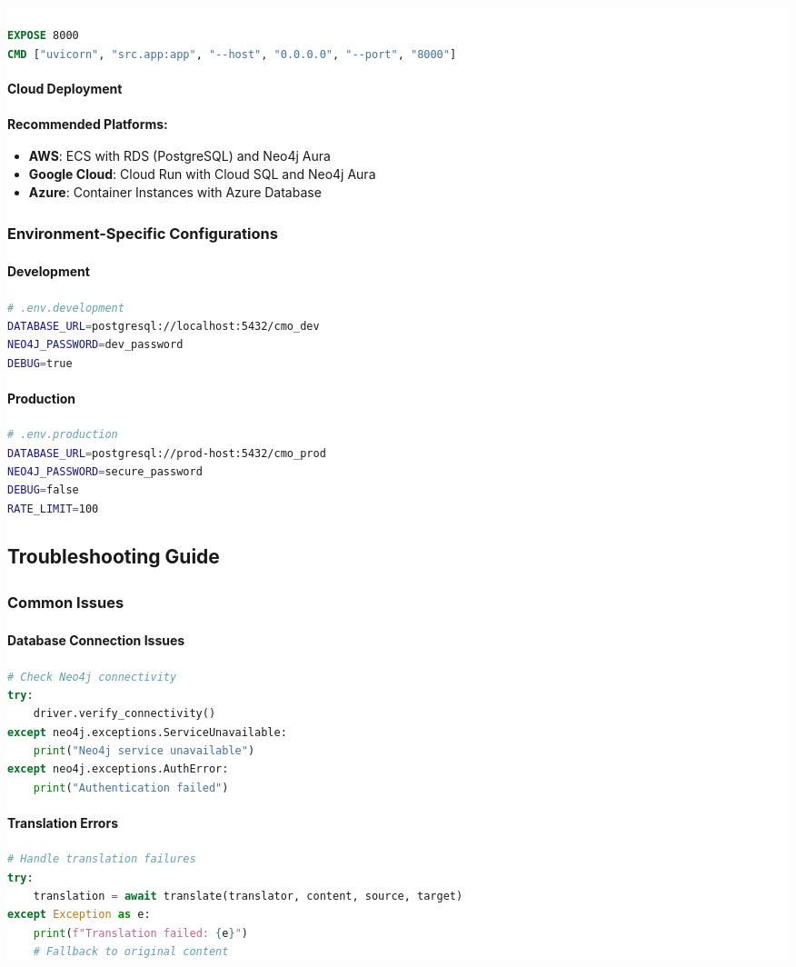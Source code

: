 ```dockerfile

EXPOSE 8000
CMD ["uvicorn", "src.app:app", "--host", "0.0.0.0", "--port", "8000"]
```

#### Cloud Deployment
**Recommended Platforms:**
- **AWS**: ECS with RDS (PostgreSQL) and Neo4j Aura
- **Google Cloud**: Cloud Run with Cloud SQL and Neo4j Aura
- **Azure**: Container Instances with Azure Database

### Environment-Specific Configurations

#### Development
```bash
# .env.development
DATABASE_URL=postgresql://localhost:5432/cmo_dev
NEO4J_PASSWORD=dev_password
DEBUG=true
```

#### Production
```bash
# .env.production
DATABASE_URL=postgresql://prod-host:5432/cmo_prod
NEO4J_PASSWORD=secure_password
DEBUG=false
RATE_LIMIT=100
```

## Troubleshooting Guide

### Common Issues

#### Database Connection Issues
```python
# Check Neo4j connectivity
try:
    driver.verify_connectivity()
except neo4j.exceptions.ServiceUnavailable:
    print("Neo4j service unavailable")
except neo4j.exceptions.AuthError:
    print("Authentication failed")
```

#### Translation Errors
```python
# Handle translation failures
try:
    translation = await translate(translator, content, source, target)
except Exception as e:
    print(f"Translation failed: {e}")
    # Fallback to original content
```
